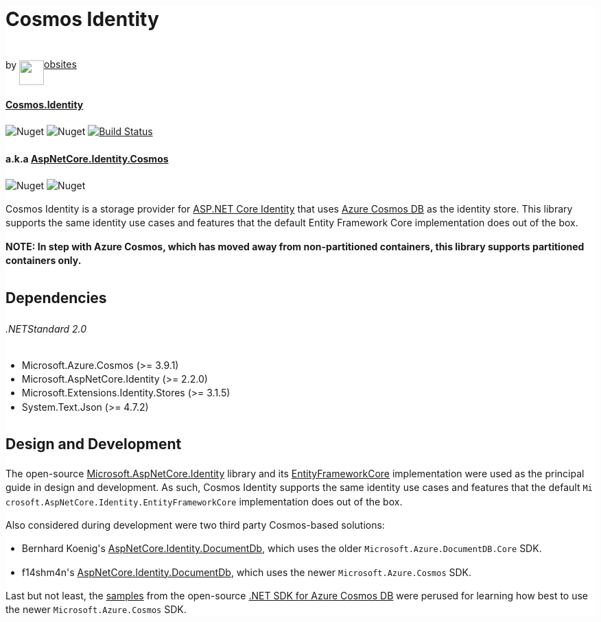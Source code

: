 # Cosmos Identity

by <a href="https://www.mobsites.com"><img align="center" src="./src/assets/mobsites-logo.png" width="36" height="36" style="padding-top: 20px;" />obsites</a>

#### [Cosmos.Identity](https://www.nuget.org/packages/Mobsites.Cosmos.Identity)

![Nuget](https://img.shields.io/nuget/v/Mobsites.Cosmos.Identity) ![Nuget](https://img.shields.io/nuget/dt/Mobsites.Cosmos.Identity) [![Build Status](https://dev.azure.com/Mobsites-US/Cosmos.Identity/_apis/build/status/Build?branchName=master)](https://dev.azure.com/Mobsites-US/Cosmos.Identity/_build/latest?definitionId=29&branchName=master)

#### a.k.a [AspNetCore.Identity.Cosmos](https://www.nuget.org/packages/Mobsites.AspNetCore.Identity.Cosmos)

![Nuget](https://img.shields.io/nuget/v/Mobsites.AspNetCore.Identity.Cosmos) ![Nuget](https://img.shields.io/nuget/dt/Mobsites.AspNetCore.Identity.Cosmos)

Cosmos Identity is a storage provider for [ASP.NET Core Identity](https://docs.microsoft.com/en-us/aspnet/core/security/authentication/identity?view=aspnetcore-3.1&tabs=visual-studio) that uses [Azure Cosmos DB](https://azure.microsoft.com/en-us/services/cosmos-db/) as the identity store. This library supports the same identity use cases and features that the default Entity Framework Core implementation does out of the box.

**NOTE: In step with Azure Cosmos, which has moved away from non-partitioned containers, this library supports partitioned containers only.**

## Dependencies

###### .NETStandard 2.0

* Microsoft.Azure.Cosmos (>= 3.9.1)
* Microsoft.AspNetCore.Identity (>= 2.2.0)
* Microsoft.Extensions.Identity.Stores (>= 3.1.5)
* System.Text.Json (>= 4.7.2)

## Design and Development

The open-source [Microsoft.AspNetCore.Identity](https://github.com/aspnet/AspNetCore/tree/master/src/Identity) library and its [EntityFrameworkCore](https://github.com/aspnet/AspNetCore/tree/master/src/Identity/EntityFrameworkCore/src) implementation were used as the principal guide in design and development. As such, Cosmos Identity supports the same identity use cases and features that the default `Microsoft.AspNetCore.Identity.EntityFrameworkCore` implementation does out of the box.

Also considered during development were two third party Cosmos-based solutions:

* Bernhard Koenig's [AspNetCore.Identity.DocumentDb](https://github.com/codekoenig/AspNetCore.Identity.DocumentDb), which uses the older `Microsoft.Azure.DocumentDB.Core` SDK.

* f14shm4n's [AspNetCore.Identity.DocumentDb](https://github.com/f14shm4n/AspNetCore.Identity.DocumentDb), which uses the newer `Microsoft.Azure.Cosmos` SDK.

Last but not least, the [samples](https://github.com/Azure/azure-cosmos-dotnet-v3/tree/master/Microsoft.Azure.Cosmos.Samples) from the open-source [.NET SDK for Azure Cosmos DB](https://github.com/Azure/azure-cosmos-dotnet-v3) were perused for learning how best to use the newer `Microsoft.Azure.Cosmos` SDK.
